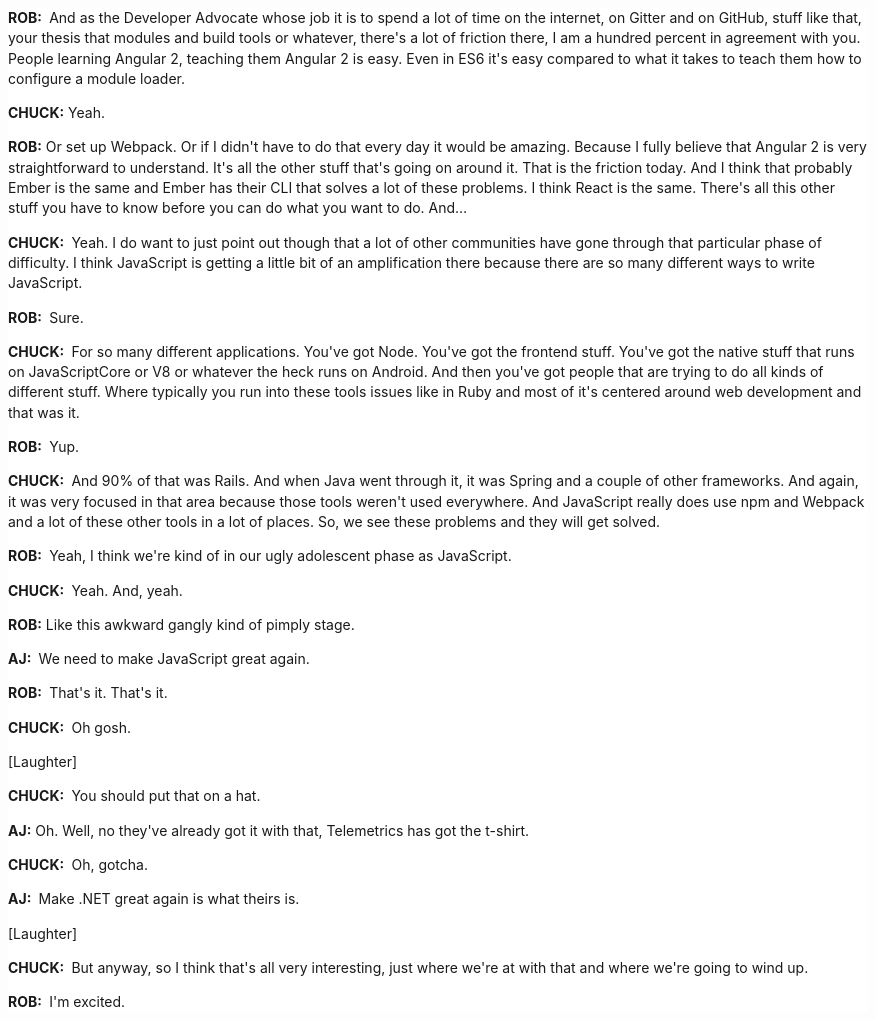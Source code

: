 **ROB:&nbsp;** And as the Developer Advocate whose job it is to spend a lot of time on the internet, on Gitter and on GitHub, stuff like that, your thesis that modules and build tools or whatever, there's a lot of friction there, I am a hundred percent in agreement with you. People learning Angular 2, teaching them Angular 2 is easy. Even in ES6 it's easy compared to what it takes to teach them how to configure a module loader.

**CHUCK:** Yeah.

**ROB:** Or set up Webpack. Or if I didn't have to do that every day it would be amazing. Because I fully believe that Angular 2 is very straightforward to understand. It's all the other stuff that's going on around it. That is the friction today. And I think that probably Ember is the same and Ember has their CLI that solves a lot of these problems. I think React is the same. There's all this other stuff you have to know before you can do what you want to do. And…

**CHUCK:&nbsp;** Yeah. I do want to just point out though that a lot of other communities have gone through that particular phase of difficulty. I think JavaScript is getting a little bit of an amplification there because there are so many different ways to write JavaScript.

**ROB:&nbsp;** Sure.

**CHUCK:&nbsp;** For so many different applications. You've got Node. You've got the frontend stuff. You've got the native stuff that runs on JavaScriptCore or V8 or whatever the heck runs on Android. And then you've got people that are trying to do all kinds of different stuff. Where typically you run into these tools issues like in Ruby and most of it's centered around web development and that was it.

**ROB:&nbsp;** Yup.

**CHUCK:&nbsp;** And 90% of that was Rails. And when Java went through it, it was Spring and a couple of other frameworks. And again, it was very focused in that area because those tools weren't used everywhere. And JavaScript really does use npm and Webpack and a lot of these other tools in a lot of places. So, we see these problems and they will get solved.

**ROB:&nbsp;** Yeah, I think we're kind of in our ugly adolescent phase as JavaScript.

**CHUCK:&nbsp;** Yeah. And, yeah.

**ROB:** Like this awkward gangly kind of pimply stage.

**AJ:&nbsp;** We need to make JavaScript great again.

**ROB:&nbsp;** That's it. That's it.

**CHUCK:&nbsp;** Oh gosh.

[Laughter]

**CHUCK:&nbsp;** You should put that on a hat.

**AJ:** Oh. Well, no they've already got it with that, Telemetrics has got the t-shirt.

**CHUCK:&nbsp;** Oh, gotcha.

**AJ:&nbsp;** Make .NET great again is what theirs is.

[Laughter]

**CHUCK:&nbsp;** But anyway, so I think that's all very interesting, just where we're at with that and where we're going to wind up.

**ROB:&nbsp;** I'm excited.
